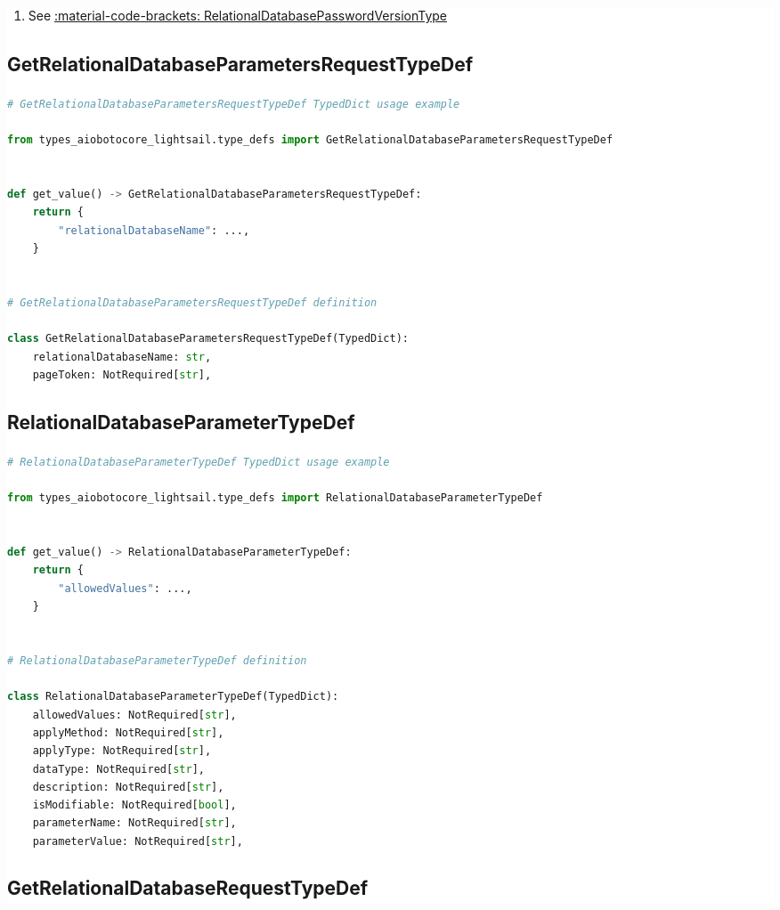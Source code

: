 1. See [:material-code-brackets: RelationalDatabasePasswordVersionType](./literals.md#relationaldatabasepasswordversiontype) 
## GetRelationalDatabaseParametersRequestTypeDef

```python
# GetRelationalDatabaseParametersRequestTypeDef TypedDict usage example

from types_aiobotocore_lightsail.type_defs import GetRelationalDatabaseParametersRequestTypeDef


def get_value() -> GetRelationalDatabaseParametersRequestTypeDef:
    return {
        "relationalDatabaseName": ...,
    }


# GetRelationalDatabaseParametersRequestTypeDef definition

class GetRelationalDatabaseParametersRequestTypeDef(TypedDict):
    relationalDatabaseName: str,
    pageToken: NotRequired[str],
```

## RelationalDatabaseParameterTypeDef

```python
# RelationalDatabaseParameterTypeDef TypedDict usage example

from types_aiobotocore_lightsail.type_defs import RelationalDatabaseParameterTypeDef


def get_value() -> RelationalDatabaseParameterTypeDef:
    return {
        "allowedValues": ...,
    }


# RelationalDatabaseParameterTypeDef definition

class RelationalDatabaseParameterTypeDef(TypedDict):
    allowedValues: NotRequired[str],
    applyMethod: NotRequired[str],
    applyType: NotRequired[str],
    dataType: NotRequired[str],
    description: NotRequired[str],
    isModifiable: NotRequired[bool],
    parameterName: NotRequired[str],
    parameterValue: NotRequired[str],
```

## GetRelationalDatabaseRequestTypeDef
